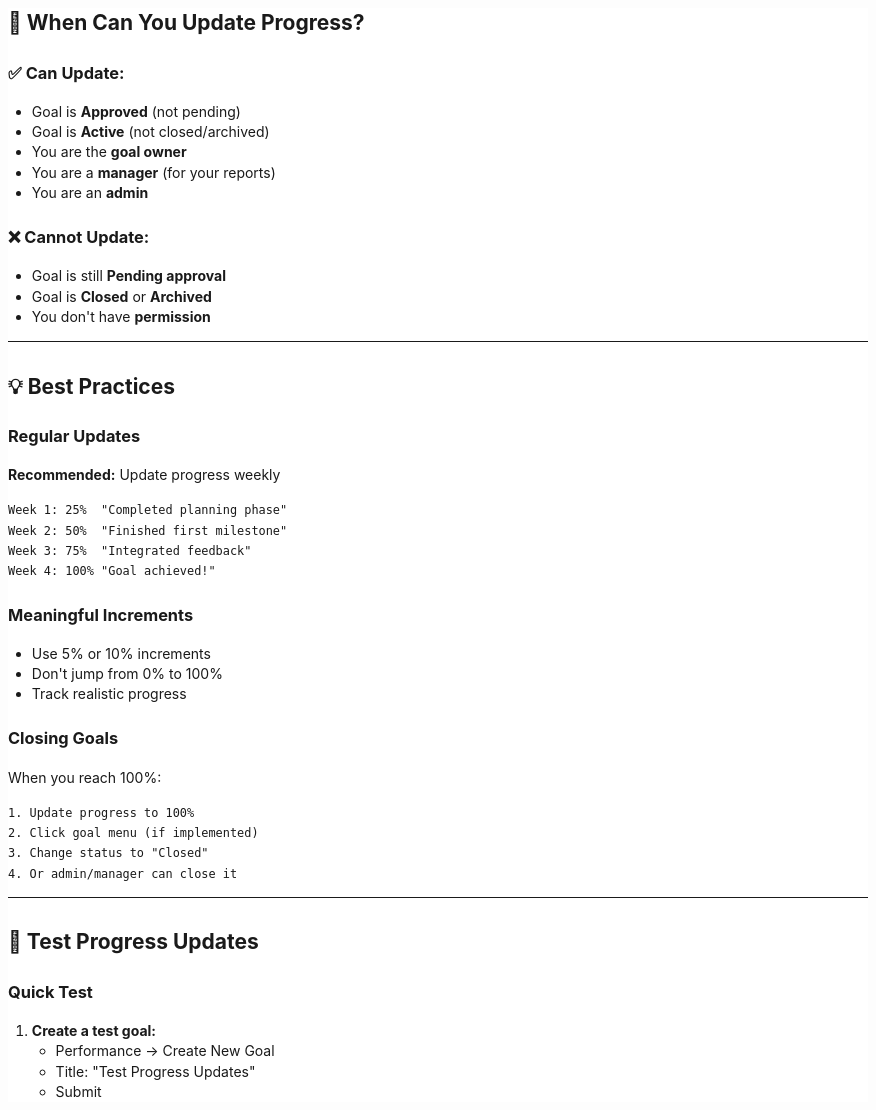 ## 🔄 **When Can You Update Progress?**

### ✅ **Can Update:**
- Goal is **Approved** (not pending)
- Goal is **Active** (not closed/archived)
- You are the **goal owner**
- You are a **manager** (for your reports)
- You are an **admin**

### ❌ **Cannot Update:**
- Goal is still **Pending approval**
- Goal is **Closed** or **Archived**
- You don't have **permission**

---

## 💡 **Best Practices**

### Regular Updates
**Recommended:** Update progress weekly
```
Week 1: 25%  "Completed planning phase"
Week 2: 50%  "Finished first milestone"
Week 3: 75%  "Integrated feedback"
Week 4: 100% "Goal achieved!"
```

### Meaningful Increments
- Use 5% or 10% increments
- Don't jump from 0% to 100%
- Track realistic progress

### Closing Goals
When you reach 100%:
```
1. Update progress to 100%
2. Click goal menu (if implemented)
3. Change status to "Closed"
4. Or admin/manager can close it
```

---

## 🧪 **Test Progress Updates**

### Quick Test

1. **Create a test goal:**
   - Performance → Create New Goal
   - Title: "Test Progress Updates"
   - Submit
